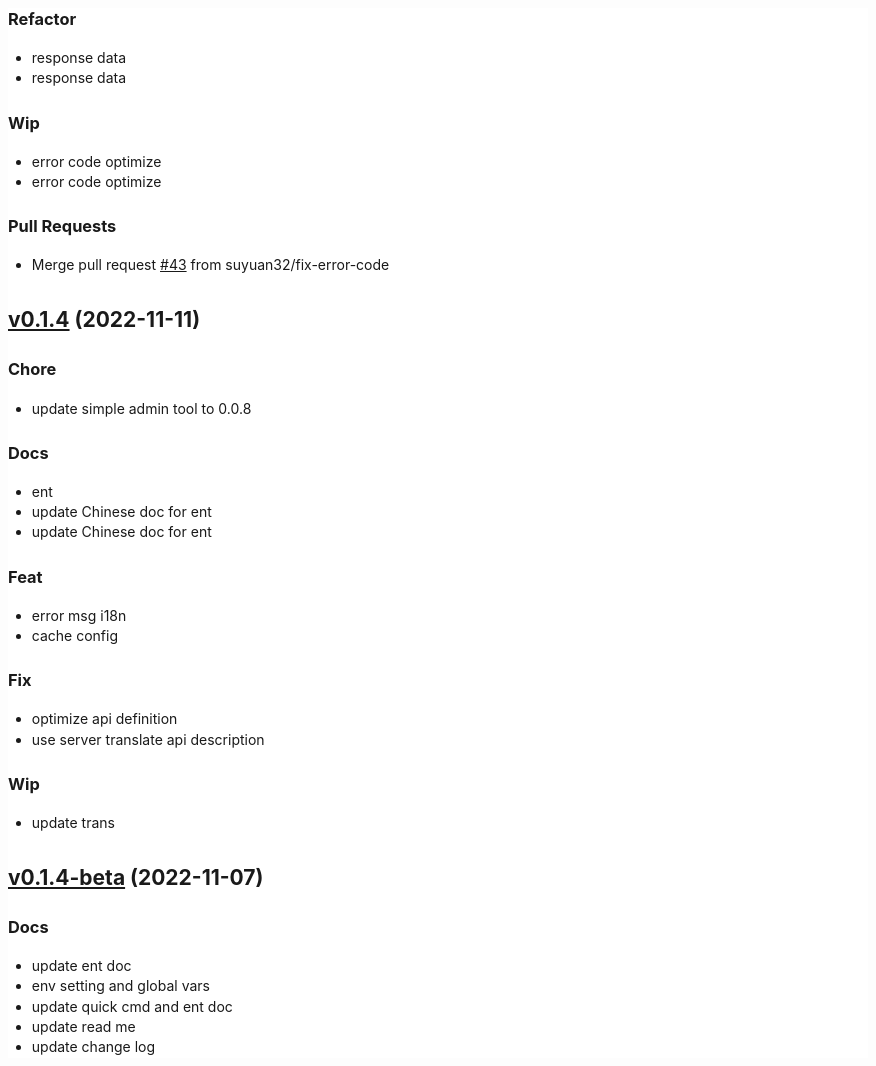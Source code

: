 ### Refactor

* response data
* response data

### Wip

* error code optimize
* error code optimize

### Pull Requests

* Merge pull request [#43](https://github.com/suyuan32/simple-admin-core/issues/43) from suyuan32/fix-error-code

<a name="v0.1.4"></a>
## [v0.1.4](https://github.com/suyuan32/simple-admin-core/compare/v0.1.4-beta...v0.1.4) (2022-11-11)

### Chore

* update simple admin tool to 0.0.8

### Docs

* ent
* update Chinese doc for ent
* update Chinese doc for ent

### Feat

* error msg i18n
* cache config

### Fix

* optimize api definition
* use server translate api description

### Wip

* update trans

<a name="v0.1.4-beta"></a>
## [v0.1.4-beta](https://github.com/suyuan32/simple-admin-core/compare/v0.1.3...v0.1.4-beta) (2022-11-07)

### Docs

* update ent doc
* env setting and global vars
* update quick cmd and ent doc
* update read me
* update change log
